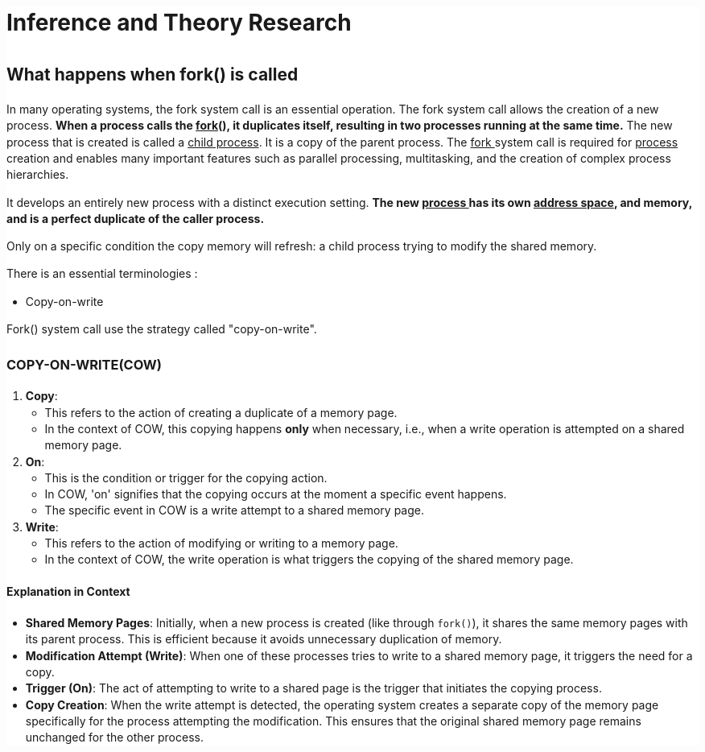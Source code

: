 

# Inference and Theory Research

## What happens when fork() is called

In many operating systems, the fork system call is an essential operation. The fork system call allows the creation of a new process. **When a process calls the [fork](https://www.geeksforgeeks.org/fork-system-call/)(), it duplicates itself, resulting in two processes running at the same time.** The new process that is created is called a [child process](https://www.geeksforgeeks.org/difference-between-process-parent-process-and-child-process/). It is a copy of the parent process. The [fork ](https://www.geeksforgeeks.org/fork-system-call/)system call is required for [process ](https://www.geeksforgeeks.org/introduction-of-process-management/)creation and enables many important features such as parallel processing, multitasking, and the creation of complex process hierarchies.

It develops an entirely new process with a distinct execution setting. **The new [process ](https://www.geeksforgeeks.org/process-table-and-process-control-block-pcb/)has its own [address space](https://www.geeksforgeeks.org/logical-and-physical-address-in-operating-system/), and memory, and is a perfect duplicate of the caller process.**

Only on a specific condition the copy memory will refresh: a child process trying to modify the shared memory.



There is an essential terminologies :

- Copy-on-write

Fork() system call use the strategy called "copy-on-write".

### COPY-ON-WRITE(COW)

1. **Copy**:
   - This refers to the action of creating a duplicate of a memory page.
   - In the context of COW, this copying happens **only** when necessary, i.e., when a write operation is attempted on a shared memory page.
2. **On**:
   - This is the condition or trigger for the copying action.
   - In COW, 'on' signifies that the copying occurs at the moment a specific event happens.
   - The specific event in COW is a write attempt to a shared memory page.
3. **Write**:
   - This refers to the action of modifying or writing to a memory page.
   - In the context of COW, the write operation is what triggers the copying of the shared memory page.

#### Explanation in Context

- **Shared Memory Pages**: Initially, when a new process is created (like through `fork()`), it shares the same memory pages with its parent process. This is efficient because it avoids unnecessary duplication of memory.
- **Modification Attempt (Write)**: When one of these processes tries to write to a shared memory page, it triggers the need for a copy.
- **Trigger (On)**: The act of attempting to write to a shared page is the trigger that initiates the copying process.
- **Copy Creation**: When the write attempt is detected, the operating system creates a separate copy of the memory page specifically for the process attempting the modification. This ensures that the original shared memory page remains unchanged for the other process.
